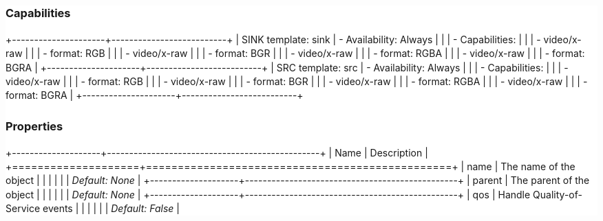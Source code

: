 ### Capabilities

+---------------------+--------------------------+
| SINK template: sink | -   Availability: Always |
|                     | -   Capabilities:        |
|                     |     -   video/x-raw      |
|                     |         -   format: RGB  |
|                     |     -   video/x-raw      |
|                     |         -   format: BGR  |
|                     |     -   video/x-raw      |
|                     |         -   format: RGBA |
|                     |     -   video/x-raw      |
|                     |         -   format: BGRA |
+---------------------+--------------------------+
| SRC template: src   | -   Availability: Always |
|                     | -   Capabilities:        |
|                     |     -   video/x-raw      |
|                     |         -   format: RGB  |
|                     |     -   video/x-raw      |
|                     |         -   format: BGR  |
|                     |     -   video/x-raw      |
|                     |         -   format: RGBA |
|                     |     -   video/x-raw      |
|                     |         -   format: BGRA |
+---------------------+--------------------------+

### Properties

+--------------------+------------------------------------------------+
| Name               | Description                                    |
+====================+================================================+
| name               | The name of the object                         |
|                    |                                                |
|                    | *Default: None*                                |
+--------------------+------------------------------------------------+
| parent             | The parent of the object                       |
|                    |                                                |
|                    | *Default: None*                                |
+--------------------+------------------------------------------------+
| qos                | Handle Quality-of-Service events               |
|                    |                                                |
|                    | *Default: False*                               |